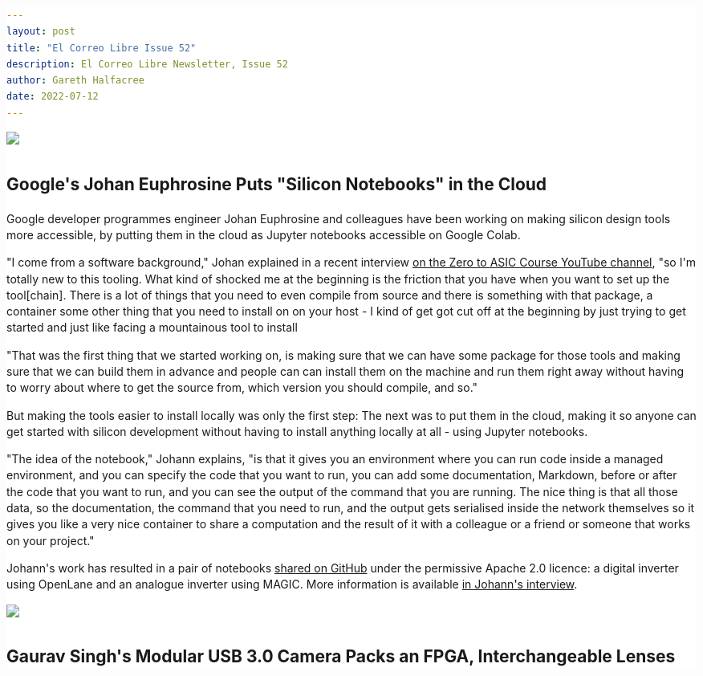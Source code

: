 ```yaml
---
layout: post
title: "El Correo Libre Issue 52"
description: El Correo Libre Newsletter, Issue 52
author: Gareth Halfacree
date: 2022-07-12
---
```


<img src="/blog/2022-07-12-ecl52/johann-openlane.jpg" style="max-width:100%" />

## Google's Johan Euphrosine Puts "Silicon Notebooks" in the Cloud

Google developer programmes engineer Johan Euphrosine and colleagues have been working on making silicon design tools more accessible, by putting them in the cloud as Jupyter notebooks accessible on Google Colab.

"I come from a software background," Johan explained in a recent interview [on the Zero to ASIC Course YouTube channel](https://www.youtube.com/watch?v=yCyOVq5ZHYg), "so I'm totally new to this tooling. What kind of shocked me at the beginning is the friction that you have when you want to set up the tool[chain]. There is a lot of things that you need to even compile from source and there is something with that package, a container some other thing that you need to install on on your host - I kind of get got cut off at the beginning by just trying to get started and just like facing a mountainous tool to install

"That was the first thing that we started working on, is making sure that we can have some package for those tools and making sure that we can build them in advance and people can can install them on the machine and run them right away without having to worry about where to get the source from, which version you should compile, and so."

But making the tools easier to install locally was only the first step: The next was to put them in the cloud, making it so anyone can get started with silicon development without having to install anything locally at all - using Jupyter notebooks.

"The idea of the notebook," Johann explains, "is that it gives you an environment where you can run code inside a managed environment, and you can specify the code that you want to run, you can add some documentation, Markdown, before or after the code that you want to run, and you can see the output of the command that you are running. The nice thing is that all those data, so the documentation, the command that you need to run, and the output gets serialised inside the network themselves so it gives you like a very nice container to share a computation and the result of it with a colleague or a friend or someone that works on your project."

Johann's work has resulted in a pair of notebooks [shared on GitHub](https://github.com/chipsalliance/silicon-notebooks) under the permissive Apache 2.0 licence: a digital inverter using OpenLane and an analogue inverter using MAGIC. More information is available [in Johann's interview](https://www.youtube.com/watch?v=yCyOVq5ZHYg).

<img src="/blog/2022-07-12-ecl52/guarav-camera.jpg" style="max-width:100%" />

## Gaurav Singh's Modular USB 3.0 Camera Packs an FPGA, Interchangeable Lenses
